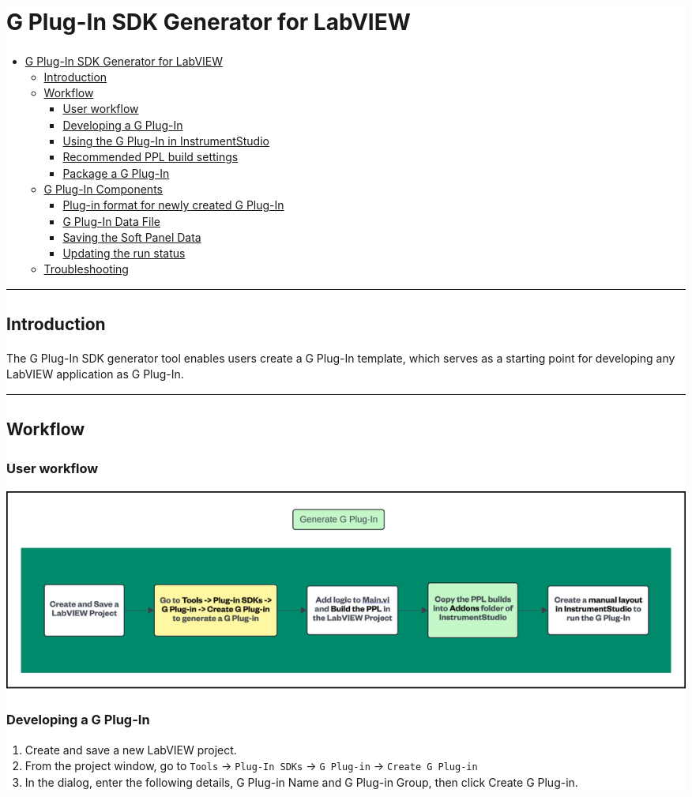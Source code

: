 # G Plug-In SDK Generator for LabVIEW

- [G Plug-In SDK Generator for LabVIEW](#g-plug-in-sdk-generator-for-labview)
  - [Introduction](#introduction)
  - [Workflow](#workflow)
    - [User workflow](#user-workflow)
    - [Developing a G Plug-In](#developing-a-g-plug-in)
    - [Using the G Plug-In in InstrumentStudio](#using-the-g-plug-in-in-instrumentstudio)
    - [Recommended PPL build settings](#recommended-ppl-build-settings)
    - [Package a G Plug-In](#package-a-g-plug-in)
  - [G Plug-In Components](#g-plug-in-components)
    - [Plug-in format for newly created G Plug-In](#plug-in-format-for-newly-created-g-plug-in)
    - [G Plug-In Data File](#g-plug-in-data-file)
    - [Saving the Soft Panel Data](#saving-the-soft-panel-data)
    - [Updating the run status](#updating-the-run-status)
  - [Troubleshooting](#troubleshooting)

---

## Introduction

The G Plug-In SDK generator tool enables users create a G Plug-In template, which serves as a starting point for developing any LabVIEW application as G Plug-In.

---

## Workflow

### User workflow

![User Workflow](images/G%20Plug-In%20Guide/Workflow.png)

### Developing a G Plug-In

1. Create and save a new LabVIEW project.
2. From the project window, go to `Tools` → `Plug-In SDKs` → `G Plug-in` → `Create G Plug-in`
3. In the dialog, enter the following details, G Plug-in Name and G Plug-in Group, then click Create G Plug-in.  